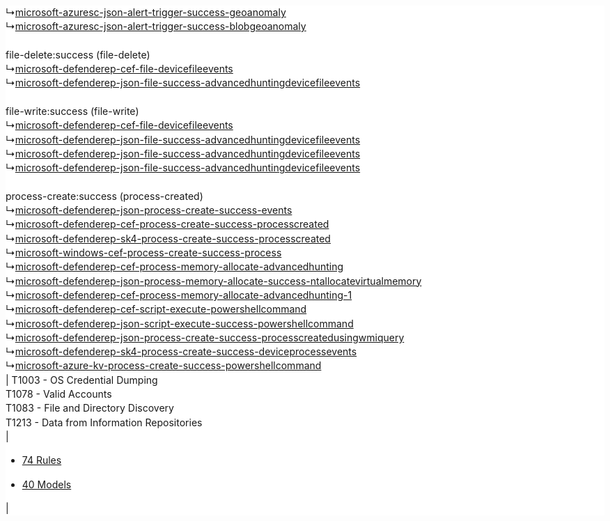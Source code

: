 ↳[microsoft-azuresc-json-alert-trigger-success-geoanomaly](Ps/pC_microsoftazurescjsonalerttriggersuccessgeoanomaly.md)<br> ↳[microsoft-azuresc-json-alert-trigger-success-blobgeoanomaly](Ps/pC_microsoftazurescjsonalerttriggersuccessblobgeoanomaly.md)<br><br> file-delete:success (file-delete)<br> ↳[microsoft-defenderep-cef-file-devicefileevents](Ps/pC_microsoftdefenderepceffiledevicefileevents.md)<br> ↳[microsoft-defenderep-json-file-success-advancedhuntingdevicefileevents](Ps/pC_microsoftdefenderepjsonfilesuccessadvancedhuntingdevicefileevents.md)<br><br> file-write:success (file-write)<br> ↳[microsoft-defenderep-cef-file-devicefileevents](Ps/pC_microsoftdefenderepceffiledevicefileevents.md)<br> ↳[microsoft-defenderep-json-file-success-advancedhuntingdevicefileevents](Ps/pC_microsoftdefenderepjsonfilesuccessadvancedhuntingdevicefileevents.md)<br> ↳[microsoft-defenderep-json-file-success-advancedhuntingdevicefileevents](Ps/pC_microsoftdefenderepjsonfilesuccessadvancedhuntingdevicefileevents.md)<br> ↳[microsoft-defenderep-json-file-success-advancedhuntingdevicefileevents](Ps/pC_microsoftdefenderepjsonfilesuccessadvancedhuntingdevicefileevents.md)<br><br> process-create:success (process-created)<br> ↳[microsoft-defenderep-json-process-create-success-events](Ps/pC_microsoftdefenderepjsonprocesscreatesuccessevents.md)<br> ↳[microsoft-defenderep-cef-process-create-success-processcreated](Ps/pC_microsoftdefenderepcefprocesscreatesuccessprocesscreated.md)<br> ↳[microsoft-defenderep-sk4-process-create-success-processcreated](Ps/pC_microsoftdefenderepsk4processcreatesuccessprocesscreated.md)<br> ↳[microsoft-windows-cef-process-create-success-process](Ps/pC_microsoftwindowscefprocesscreatesuccessprocess.md)<br> ↳[microsoft-defenderep-cef-process-memory-allocate-advancedhunting](Ps/pC_microsoftdefenderepcefprocessmemoryallocateadvancedhunting.md)<br> ↳[microsoft-defenderep-json-process-memory-allocate-success-ntallocatevirtualmemory](Ps/pC_microsoftdefenderepjsonprocessmemoryallocatesuccessntallocatevirtualmemory.md)<br> ↳[microsoft-defenderep-cef-process-memory-allocate-advancedhunting-1](Ps/pC_microsoftdefenderepcefprocessmemoryallocateadvancedhunting1.md)<br> ↳[microsoft-defenderep-cef-script-execute-powershellcommand](Ps/pC_microsoftdefenderepcefscriptexecutepowershellcommand.md)<br> ↳[microsoft-defenderep-json-script-execute-success-powershellcommand](Ps/pC_microsoftdefenderepjsonscriptexecutesuccesspowershellcommand.md)<br> ↳[microsoft-defenderep-json-process-create-success-processcreatedusingwmiquery](Ps/pC_microsoftdefenderepjsonprocesscreatesuccessprocesscreatedusingwmiquery.md)<br> ↳[microsoft-defenderep-sk4-process-create-success-deviceprocessevents](Ps/pC_microsoftdefenderepsk4processcreatesuccessdeviceprocessevents.md)<br> ↳[microsoft-azure-kv-process-create-success-powershellcommand](Ps/pC_microsoftazurekvprocesscreatesuccesspowershellcommand.md)<br>    | T1003 - OS Credential Dumping<br>T1078 - Valid Accounts<br>T1083 - File and Directory Discovery<br>T1213 - Data from Information Repositories<br>    | [<ul><li>74 Rules</li></ul><ul><li>40 Models</li></ul>](RM/r_m_microsoft_microsoft_defender_Data_Access.md)    |